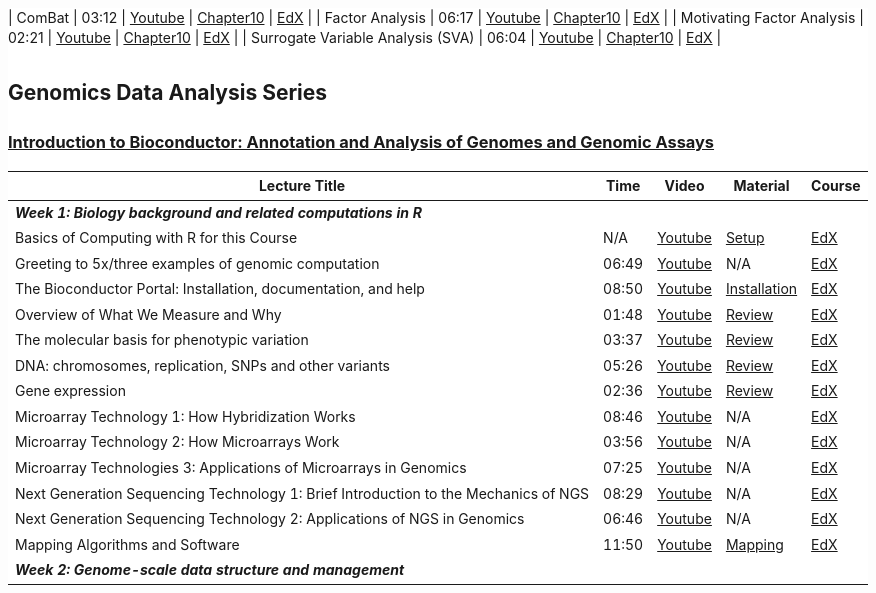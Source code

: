 | ComBat | 03:12 | [Youtube](https://www.youtube.com/watch?v=YqoG1wt5ZdU) | [Chapter10](http://genomicsclass.github.io/book/pages/adjusting_with_linear_models.html) | [EdX](https://courses.edx.org/courses/course-v1:HarvardX+PH525.4x+2T2017/courseware/4ca9b66b0a954ce5ac51184011bd8f77/b8713020a2f94d7ea267dd4f080e2ee0/) |
| Factor Analysis | 06:17 | [Youtube](https://www.youtube.com/watch?v=0ixPQr7-eYk) | [Chapter10](http://genomicsclass.github.io/book/pages/factor_analysis.html) | [EdX](https://courses.edx.org/courses/course-v1:HarvardX+PH525.4x+2T2017/courseware/4ca9b66b0a954ce5ac51184011bd8f77/b8713020a2f94d7ea267dd4f080e2ee0/) |
| Motivating Factor Analysis | 02:21 | [Youtube](https://www.youtube.com/watch?v=_7agXi7xdwE) | [Chapter10](http://genomicsclass.github.io/book/pages/factor_analysis.html) | [EdX](https://courses.edx.org/courses/course-v1:HarvardX+PH525.4x+2T2017/courseware/4ca9b66b0a954ce5ac51184011bd8f77/b8713020a2f94d7ea267dd4f080e2ee0/) |
| Surrogate Variable Analysis (SVA) | 06:04 | [Youtube](https://www.youtube.com/watch?v=cdJ4Ta4Y5Ow) | [Chapter10](http://genomicsclass.github.io/book/pages/adjusting_with_factor_analysis.html) | [EdX](https://courses.edx.org/courses/course-v1:HarvardX+PH525.4x+2T2017/courseware/4ca9b66b0a954ce5ac51184011bd8f77/b8713020a2f94d7ea267dd4f080e2ee0/) |    

## <a id="series_2" style="text-decoration:none"></a> Genomics Data Analysis Series 

### [Introduction to Bioconductor: Annotation and Analysis of Genomes and Genomic Assays](https://www.edx.org/course/introduction-bioconductor-annotation-harvardx-ph525-5x-0)   


| Lecture Title | Time | Video | Material | Course | 
|---|---|---|---|---|
|**_Week 1: Biology background and related computations in R_**| | | | |
| Basics of Computing with R for this Course | N/A | [Youtube](https://youtu.be/XZGNMw68-rQ) | [Setup](http://www.bioconductor.org/biocLite.R) | [EdX](https://courses.edx.org/courses/course-v1:HarvardX+PH525.5x+2T2017/courseware/2273065cc0f649b69c1240a58f7ab080/4f4ee3876f2f45c184fab2a95b2a51b8/?child=first) |
| Greeting to 5x/three examples of genomic computation | 06:49 | [Youtube](https://www.youtube.com/watch?v=yobqXdAts14) | N/A | [EdX](https://courses.edx.org/courses/course-v1:HarvardX+PH525.5x+2T2017/courseware/2273065cc0f649b69c1240a58f7ab080/4f4ee3876f2f45c184fab2a95b2a51b8/?child=first) |
| The Bioconductor Portal: Installation, documentation, and help | 08:50 | [Youtube](https://youtu.be/XZGNMw68-rQ) | [Installation](http://genomicsclass.github.io/book/pages/installing_Bioconductor_finding_help.html) | [EdX](https://courses.edx.org/courses/course-v1:HarvardX+PH525.5x+2T2017/courseware/2273065cc0f649b69c1240a58f7ab080/4f4ee3876f2f45c184fab2a95b2a51b8/?child=first) | 
| Overview of What We Measure and Why | 01:48 | [Youtube](https://youtu.be/H06H22RMux8) | [Review](http://genomicsclass.github.io/book/pages/biointro.html) | [EdX](https://courses.edx.org/courses/course-v1:HarvardX+PH525.5x+2T2017/courseware/2273065cc0f649b69c1240a58f7ab080/fbb6152e29c743bd840cc81f5dda1593/?child=first) |
| The molecular basis for phenotypic variation | 03:37 | [Youtube](https://youtu.be/dFtvfzgYfq0) | [Review](http://genomicsclass.github.io/book/pages/biointro.html) | [EdX](https://courses.edx.org/courses/course-v1:HarvardX+PH525.5x+2T2017/courseware/2273065cc0f649b69c1240a58f7ab080/fbb6152e29c743bd840cc81f5dda1593/?child=first) |
| DNA: chromosomes, replication, SNPs and other variants | 05:26 |[Youtube](https://youtu.be/OPFWrC_KEGg) | [Review](http://genomicsclass.github.io/book/pages/biointro.html) | [EdX](https://courses.edx.org/courses/course-v1:HarvardX+PH525.5x+2T2017/courseware/2273065cc0f649b69c1240a58f7ab080/fbb6152e29c743bd840cc81f5dda1593/?child=first) |
| Gene expression | 02:36 | [Youtube](https://youtu.be/X_nKUGRKhlk) | [Review](http://genomicsclass.github.io/book/pages/biointro.html) | [EdX](https://courses.edx.org/courses/course-v1:HarvardX+PH525.5x+2T2017/courseware/2273065cc0f649b69c1240a58f7ab080/fbb6152e29c743bd840cc81f5dda1593/?child=first) |
| Microarray Technology 1: How Hybridization Works | 08:46 | [Youtube](https://youtu.be/vj3vgkf5rTE) | N/A | [EdX](https://courses.edx.org/courses/course-v1:HarvardX+PH525.5x+2T2017/courseware/2273065cc0f649b69c1240a58f7ab080/ef7a44daa3494861b769577ac7f91da1/?child=first)
| Microarray Technology 2: How Microarrays Work | 03:56 | [Youtube](https://youtu.be/pdr6aVFciiM) | N/A | [EdX](https://courses.edx.org/courses/course-v1:HarvardX+PH525.5x+2T2017/courseware/2273065cc0f649b69c1240a58f7ab080/ef7a44daa3494861b769577ac7f91da1/?child=first) |
| Microarray Technologies 3: Applications of Microarrays in Genomics | 07:25 | [Youtube](https://youtu.be/AXoPsY6kyZM) | N/A | [EdX](https://courses.edx.org/courses/course-v1:HarvardX+PH525.5x+2T2017/courseware/2273065cc0f649b69c1240a58f7ab080/ef7a44daa3494861b769577ac7f91da1/?child=first) |
| Next Generation Sequencing Technology 1: Brief Introduction to the Mechanics of NGS | 08:29 | [Youtube](https://youtu.be/jQuShWX0ERU) | N/A | [EdX](https://courses.edx.org/courses/course-v1:HarvardX+PH525.5x+2T2017/courseware/2273065cc0f649b69c1240a58f7ab080/8ae8a72e65ee4ef88d035cf15825debe/?child=first) |
| Next Generation Sequencing Technology 2: Applications of NGS in Genomics | 06:46 | [Youtube](https://youtu.be/89KFBHER5cM) | N/A| [EdX](https://courses.edx.org/courses/course-v1:HarvardX+PH525.5x+2T2017/courseware/2273065cc0f649b69c1240a58f7ab080/8ae8a72e65ee4ef88d035cf15825debe/?child=first) |
| Mapping Algorithms and Software | 11:50 | [Youtube](https://youtu.be/n7gbw4DjE9o) | [Mapping](http://genomicsclass.github.io/book/pages/bioc1_align.html) | [EdX](https://courses.edx.org/courses/course-v1:HarvardX+PH525.5x+2T2017/courseware/2273065cc0f649b69c1240a58f7ab080/8ae8a72e65ee4ef88d035cf15825debe/?child=first) |
| **_Week 2: Genome-scale data structure and management_**|